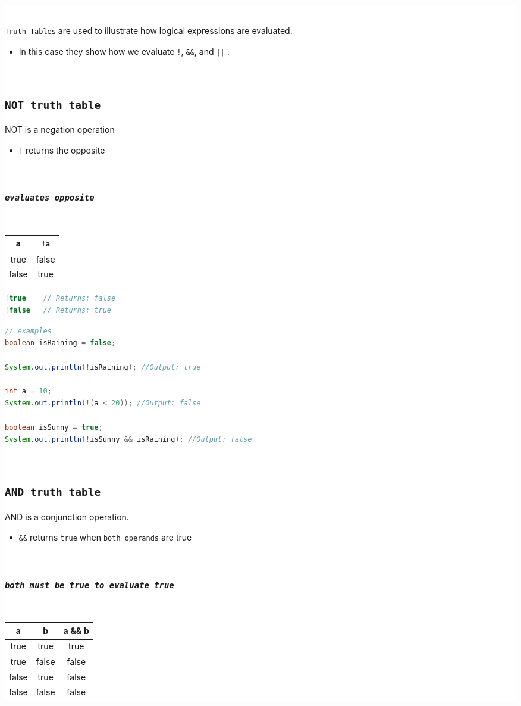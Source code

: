 
<br>

`Truth Tables` are used to illustrate how logical expressions are evaluated.
* In this case they show how we evaluate `!`, `&&`, and `||` .

<br>

## `NOT truth table`

NOT is a negation operation
* `!` returns the opposite

<br>

### *`evaluates opposite`*

<br>

|   a   |  `!a` |
| :---: | :---: |
|  true | false |
| false |  true |

```java
!true    // Returns: false    
!false   // Returns: true  
```

```java
// examples
boolean isRaining = false;

System.out.println(!isRaining); //Output: true

int a = 10;
System.out.println(!(a < 20)); //Output: false

boolean isSunny = true;
System.out.println(!isSunny && isRaining); //Output: false
```

<br>

## `AND truth table`
AND is a conjunction operation.
* `&&` returns `true` when `both operands` are true

<br>

### *`both must be true to evaluate true`*

<br>

|   a   |   b   | a && b |
| :---: | :---: | :----: |
|  true |  true |  true  |
|  true | false |  false |
| false |  true |  false |
| false | false |  false |
